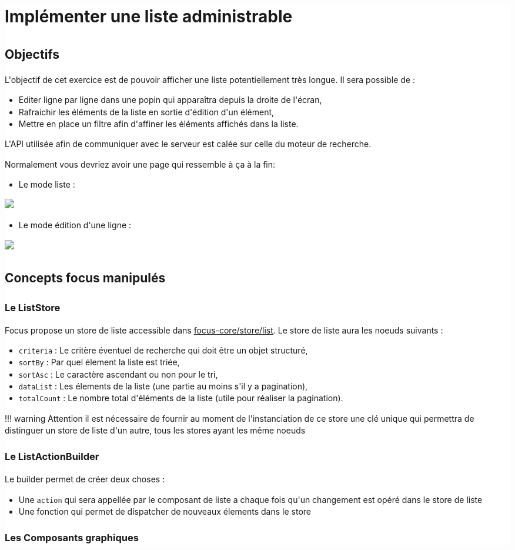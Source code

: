 # Implémenter une liste administrable

## Objectifs

L'objectif de cet exercice est de pouvoir afficher une liste potentiellement très longue.
Il sera possible de :

-   Editer ligne par ligne dans une popin qui apparaîtra depuis la droite de l'écran,
-   Rafraichir les éléments de la liste en sortie d'édition d'un élément,
-   Mettre en place un filtre afin d'affiner les éléments affichés dans la liste.

L'API utilisée afin de communiquer avec le serveur est calée sur celle du moteur de recherche.

Normalement vous devriez avoir une page qui ressemble à ça à la fin:

-   Le mode liste :

![](images/admin-country.png)

-   Le mode édition d'une ligne :

![](images/admin-country-edit.png)

## Concepts focus manipulés

### Le ListStore

Focus propose un store de liste accessible dans [focus-core/store/list](https://github.com/KleeGroup/focus-core/blob/master/src/store/list/index.js).
Le store de liste aura les noeuds suivants :

-   `criteria` : Le critère éventuel de recherche qui doit être un objet structuré,
-   `sortBy` : Par quel élement la liste est triée,
-   `sortAsc` : Le caractère ascendant ou non pour le tri,
-   `dataList` : Les élements de la liste (une partie au moins s'il y a pagination),
-   `totalCount` : Le nombre total d'éléments de la liste (utile pour réaliser la pagination).


!!! warning
    Attention il est nécessaire de fournir au moment de l'instanciation de ce store une clé unique qui permettra de distinguer un store de liste d'un autre, 
    tous les stores ayant les même noeuds


### Le ListActionBuilder

Le builder permet de créer deux choses :

-   Une `action` qui sera appellée par le composant de liste a chaque fois qu'un changement est opéré dans le store de liste
-   Une fonction qui permet de dispatcher de nouveaux élements dans le store

### Les Composants graphiques
